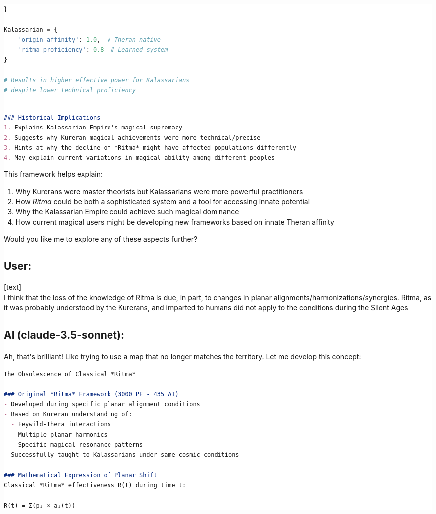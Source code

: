 ```python
}

Kalassarian = {
    'origin_affinity': 1.0,  # Theran native
    'ritma_proficiency': 0.8  # Learned system
}

# Results in higher effective power for Kalassarians
# despite lower technical proficiency
```
```markdown

### Historical Implications
1. Explains Kalassarian Empire's magical supremacy
2. Suggests why Kureran magical achievements were more technical/precise
3. Hints at why the decline of *Ritma* might have affected populations differently
4. May explain current variations in magical ability among different peoples
```


This framework helps explain:
1. Why Kurerans were master theorists but Kalassarians were more powerful practitioners
2. How *Ritma* could be both a sophisticated system and a tool for accessing innate 
   potential
3. Why the Kalassarian Empire could achieve such magical dominance
4. How current magical users might be developing new frameworks based on innate Theran 
   affinity

Would you like me to explore any of these aspects further?

## User:


[text]  
I think that the loss of the knowledge of Ritma is due, in part, to changes in planar alignments/harmonizations/synergies. Ritma, as it was probably understood by the Kurerans, and imparted to humans did not apply to the conditions during the Silent Ages


## AI (claude-3.5-sonnet):













Ah, that's brilliant! Like trying to use a map that no longer matches the territory. Let me develop this concept:

```markdown
The Obsolescence of Classical *Ritma*

### Original *Ritma* Framework (3000 PF - 435 AI)
- Developed during specific planar alignment conditions
- Based on Kureran understanding of:
  - Feywild-Thera interactions
  - Multiple planar harmonics
  - Specific magical resonance patterns
- Successfully taught to Kalassarians under same cosmic conditions

### Mathematical Expression of Planar Shift
Classical *Ritma* effectiveness R(t) during time t:

R(t) = Σ(pᵢ × aᵢ(t))
```